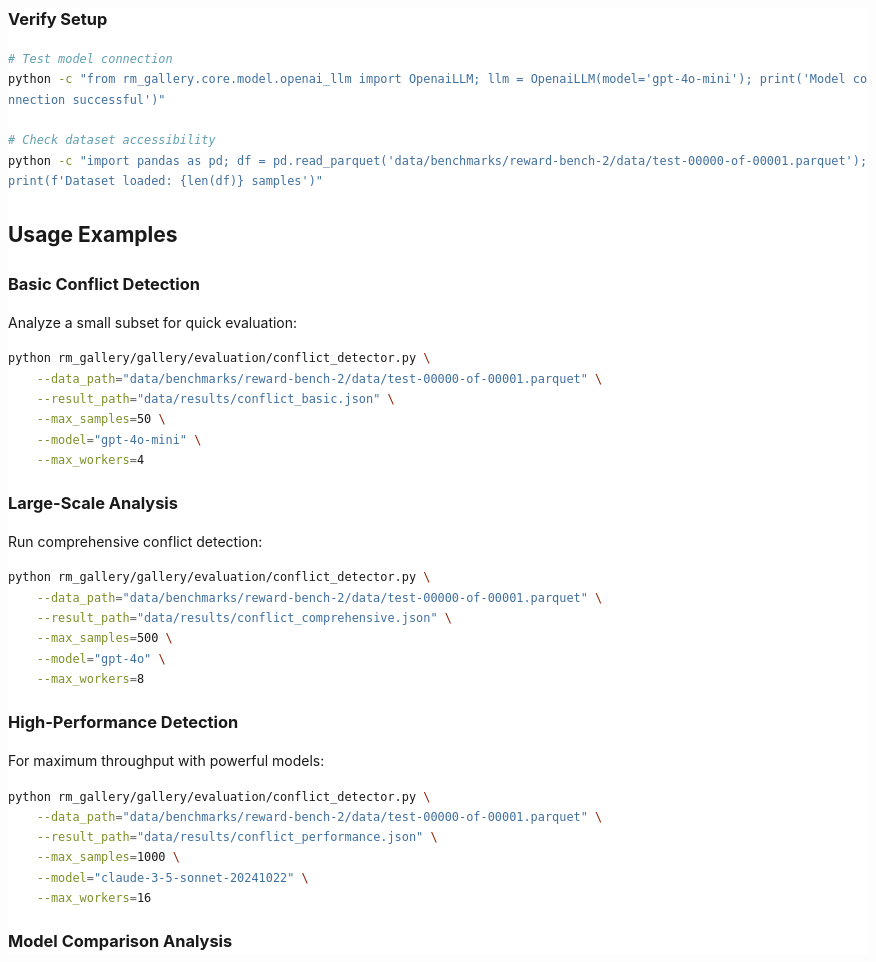 ### Verify Setup

```bash
# Test model connection
python -c "from rm_gallery.core.model.openai_llm import OpenaiLLM; llm = OpenaiLLM(model='gpt-4o-mini'); print('Model connection successful')"

# Check dataset accessibility
python -c "import pandas as pd; df = pd.read_parquet('data/benchmarks/reward-bench-2/data/test-00000-of-00001.parquet'); print(f'Dataset loaded: {len(df)} samples')"
```

## Usage Examples

### Basic Conflict Detection

Analyze a small subset for quick evaluation:

```bash
python rm_gallery/gallery/evaluation/conflict_detector.py \
    --data_path="data/benchmarks/reward-bench-2/data/test-00000-of-00001.parquet" \
    --result_path="data/results/conflict_basic.json" \
    --max_samples=50 \
    --model="gpt-4o-mini" \
    --max_workers=4
```

### Large-Scale Analysis

Run comprehensive conflict detection:

```bash
python rm_gallery/gallery/evaluation/conflict_detector.py \
    --data_path="data/benchmarks/reward-bench-2/data/test-00000-of-00001.parquet" \
    --result_path="data/results/conflict_comprehensive.json" \
    --max_samples=500 \
    --model="gpt-4o" \
    --max_workers=8
```

### High-Performance Detection

For maximum throughput with powerful models:

```bash
python rm_gallery/gallery/evaluation/conflict_detector.py \
    --data_path="data/benchmarks/reward-bench-2/data/test-00000-of-00001.parquet" \
    --result_path="data/results/conflict_performance.json" \
    --max_samples=1000 \
    --model="claude-3-5-sonnet-20241022" \
    --max_workers=16
```

### Model Comparison Analysis
